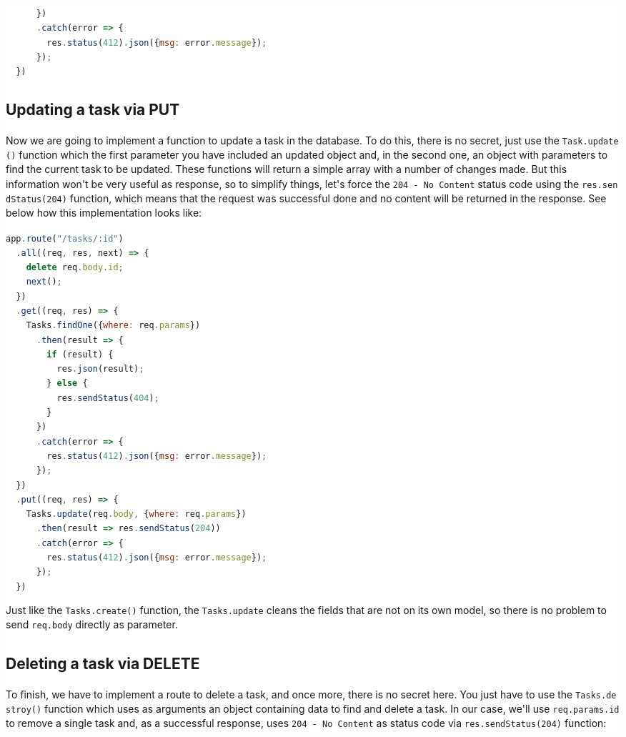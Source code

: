 ``` javascript
      })
      .catch(error => {
        res.status(412).json({msg: error.message});
      });
  })
```

## Updating a task via PUT

Now we are going to implement a function to update a task in the database. To do this, there is no secret, just use the `Task.update()` function which the first parameter you have included an updated object and, in the second one, an object with parameters to find the current task to be updated. These functions will return a simple array with a number of changes made. But this information won't be very useful as response, so to simplify things, let's force the `204 - No Content` status code using the `res.sendStatus(204)` function, which means that the request was successful done and no content will be returned in the response. See below how this implementation looks like:

``` javascript
app.route("/tasks/:id")
  .all((req, res, next) => {
    delete req.body.id;
    next();
  })
  .get((req, res) => {
    Tasks.findOne({where: req.params})
      .then(result => {
        if (result) {
          res.json(result);
        } else {
          res.sendStatus(404);
        }
      })
      .catch(error => {
        res.status(412).json({msg: error.message});
      });
  })
  .put((req, res) => {
    Tasks.update(req.body, {where: req.params})
      .then(result => res.sendStatus(204))
      .catch(error => {
        res.status(412).json({msg: error.message});
      });
  })
```

Just like the `Tasks.create()` function, the `Tasks.update` cleans the fields that are not on its own model, so there is no problem to send `req.body` directly as parameter.

## Deleting a task via DELETE

To finish, we have to implement a route to delete a task, and once more, there is no secret here. You just have to use the `Tasks.destroy()` function which uses as arguments an object containing data to find and delete a task. In our case, we'll use `req.params.id` to remove a single task and, as a successful response, uses `204 - No Content` as status code via `res.sendStatus(204)` function:
